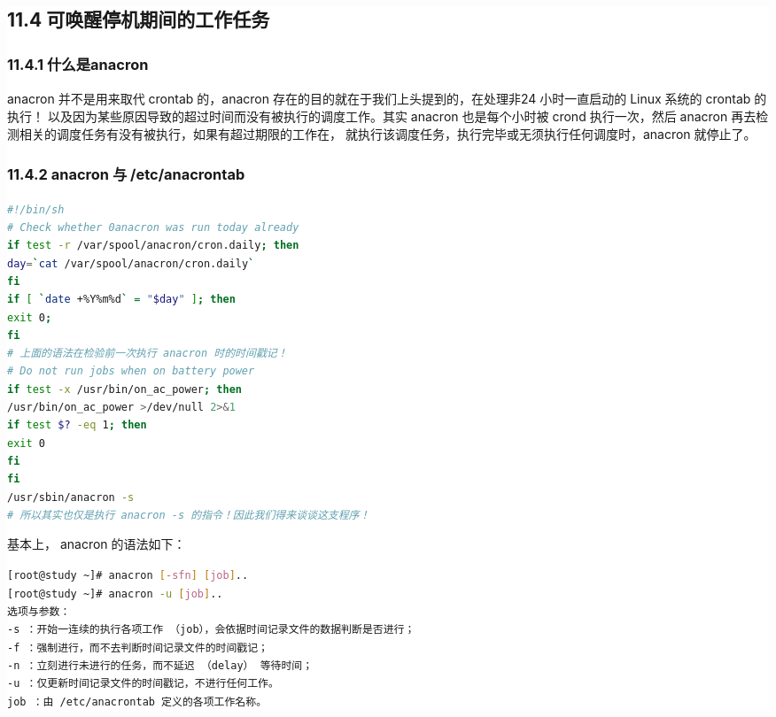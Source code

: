 ## 11.4 可唤醒停机期间的工作任务

### 11.4.1 什么是anacron

anacron 并不是用来取代 crontab 的，anacron 存在的目的就在于我们上头提到的，在处理非24 小时一直启动的 Linux 系统的 crontab 的执行！ 以及因为某些原因导致的超过时间而没有被执行的调度工作。其实 anacron 也是每个小时被 crond 执行一次，然后 anacron 再去检测相关的调度任务有没有被执行，如果有超过期限的工作在， 就执行该调度任务，执行完毕或无须执行任何调度时，anacron 就停止了。

### 11.4.2 anacron 与 /etc/anacrontab

```bash
#!/bin/sh
# Check whether 0anacron was run today already
if test -r /var/spool/anacron/cron.daily; then
day=`cat /var/spool/anacron/cron.daily`
fi
if [ `date +%Y%m%d` = "$day" ]; then
exit 0;
fi
# 上面的语法在检验前一次执行 anacron 时的时间戳记！
# Do not run jobs when on battery power
if test -x /usr/bin/on_ac_power; then
/usr/bin/on_ac_power >/dev/null 2>&1
if test $? -eq 1; then
exit 0
fi
fi
/usr/sbin/anacron -s
# 所以其实也仅是执行 anacron -s 的指令！因此我们得来谈谈这支程序！
```

基本上， anacron 的语法如下：

```bash
[root@study ~]# anacron [-sfn] [job]..
[root@study ~]# anacron -u [job]..
选项与参数：
-s ：开始一连续的执行各项工作 （job），会依据时间记录文件的数据判断是否进行；
-f ：强制进行，而不去判断时间记录文件的时间戳记；
-n ：立刻进行未进行的任务，而不延迟 （delay） 等待时间；
-u ：仅更新时间记录文件的时间戳记，不进行任何工作。
job ：由 /etc/anacrontab 定义的各项工作名称。
```
